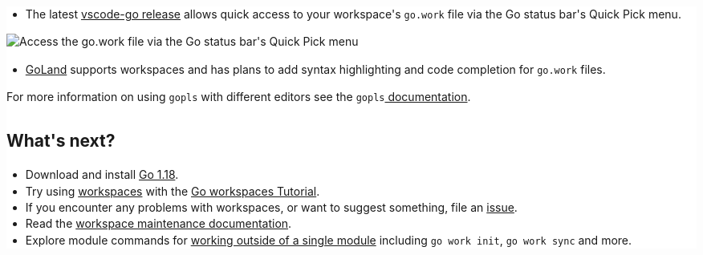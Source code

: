 -  The latest [vscode-go
    release](https://github.com/golang/vscode-go/releases/tag/v0.32.0) allows
    quick access to your workspace's `go.work` file via the Go status bar's
    Quick Pick menu.

![Access the go.work file via the Go status bar's Quick Pick menu](https://user-images.githubusercontent.com/4999471/157268414-fba63843-5a14-44ba-be82-d42765568856.gif)

-  [GoLand](https://www.jetbrains.com/go/) supports workspaces and has
    plans to add syntax highlighting and code completion for `go.work` files.

For more information on using `gopls` with different editors see the `gopls`[
documentation](https://pkg.go.dev/golang.org/x/tools/gopls#readme-editors).

## What's next?

-  Download and install [Go 1.18](/dl/).
-  Try using [workspaces](/ref/mod#workspaces) with the [Go
    workspaces Tutorial](/doc/tutorial/workspaces).
-  If you encounter any problems with workspaces, or want to suggest
    something, file an [issue](/issue/new).
-  Read the
    [workspace maintenance documentation](https://pkg.go.dev/cmd/go#hdr-Workspace_maintenance).
-  Explore module commands for [working outside of a single
    module](/ref/mod#commands-outside) including `go work init`,
    `go work sync` and more.
